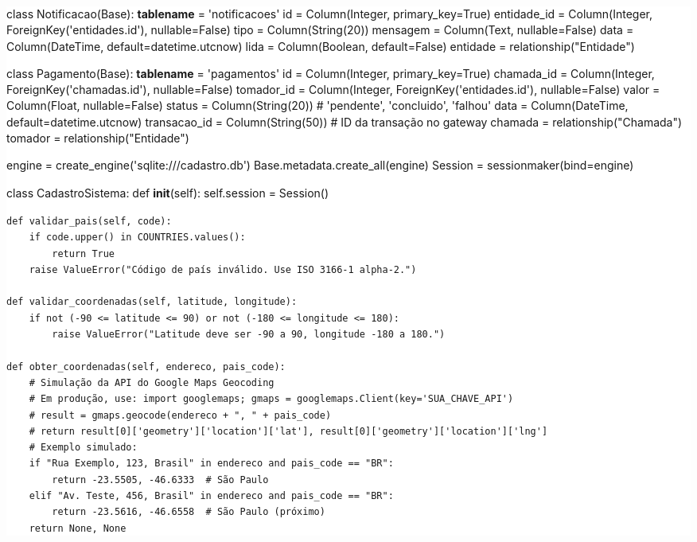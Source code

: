 class Notificacao(Base):
    __tablename__ = 'notificacoes'
    id = Column(Integer, primary_key=True)
    entidade_id = Column(Integer, ForeignKey('entidades.id'), nullable=False)
    tipo = Column(String(20))
    mensagem = Column(Text, nullable=False)
    data = Column(DateTime, default=datetime.utcnow)
    lida = Column(Boolean, default=False)
    entidade = relationship("Entidade")

class Pagamento(Base):
    __tablename__ = 'pagamentos'
    id = Column(Integer, primary_key=True)
    chamada_id = Column(Integer, ForeignKey('chamadas.id'), nullable=False)
    tomador_id = Column(Integer, ForeignKey('entidades.id'), nullable=False)
    valor = Column(Float, nullable=False)
    status = Column(String(20))  # 'pendente', 'concluido', 'falhou'
    data = Column(DateTime, default=datetime.utcnow)
    transacao_id = Column(String(50))  # ID da transação no gateway
    chamada = relationship("Chamada")
    tomador = relationship("Entidade")

engine = create_engine('sqlite:///cadastro.db')
Base.metadata.create_all(engine)
Session = sessionmaker(bind=engine)

class CadastroSistema:
    def __init__(self):
        self.session = Session()

    def validar_pais(self, code):
        if code.upper() in COUNTRIES.values():
            return True
        raise ValueError("Código de país inválido. Use ISO 3166-1 alpha-2.")

    def validar_coordenadas(self, latitude, longitude):
        if not (-90 <= latitude <= 90) or not (-180 <= longitude <= 180):
            raise ValueError("Latitude deve ser -90 a 90, longitude -180 a 180.")

    def obter_coordenadas(self, endereco, pais_code):
        # Simulação da API do Google Maps Geocoding
        # Em produção, use: import googlemaps; gmaps = googlemaps.Client(key='SUA_CHAVE_API')
        # result = gmaps.geocode(endereco + ", " + pais_code)
        # return result[0]['geometry']['location']['lat'], result[0]['geometry']['location']['lng']
        # Exemplo simulado:
        if "Rua Exemplo, 123, Brasil" in endereco and pais_code == "BR":
            return -23.5505, -46.6333  # São Paulo
        elif "Av. Teste, 456, Brasil" in endereco and pais_code == "BR":
            return -23.5616, -46.6558  # São Paulo (próximo)
        return None, None

